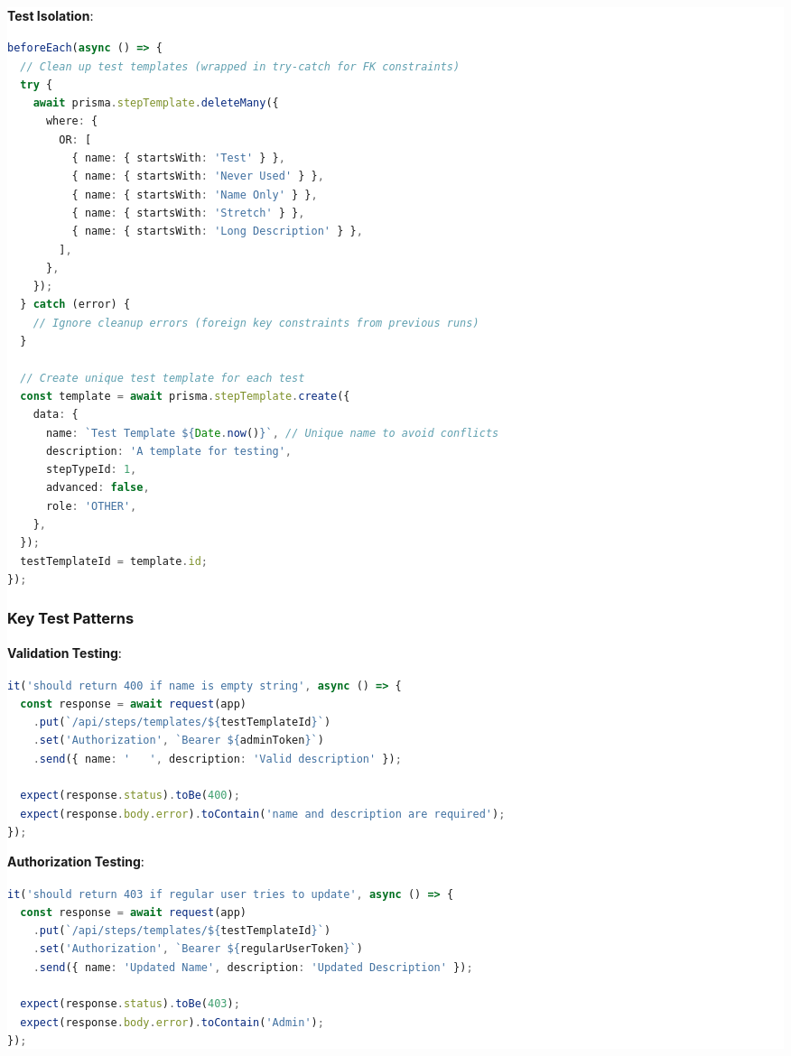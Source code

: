 **Test Isolation**:
```typescript
beforeEach(async () => {
  // Clean up test templates (wrapped in try-catch for FK constraints)
  try {
    await prisma.stepTemplate.deleteMany({
      where: {
        OR: [
          { name: { startsWith: 'Test' } },
          { name: { startsWith: 'Never Used' } },
          { name: { startsWith: 'Name Only' } },
          { name: { startsWith: 'Stretch' } },
          { name: { startsWith: 'Long Description' } },
        ],
      },
    });
  } catch (error) {
    // Ignore cleanup errors (foreign key constraints from previous runs)
  }

  // Create unique test template for each test
  const template = await prisma.stepTemplate.create({
    data: {
      name: `Test Template ${Date.now()}`, // Unique name to avoid conflicts
      description: 'A template for testing',
      stepTypeId: 1,
      advanced: false,
      role: 'OTHER',
    },
  });
  testTemplateId = template.id;
});
```

### Key Test Patterns

**Validation Testing**:
```typescript
it('should return 400 if name is empty string', async () => {
  const response = await request(app)
    .put(`/api/steps/templates/${testTemplateId}`)
    .set('Authorization', `Bearer ${adminToken}`)
    .send({ name: '   ', description: 'Valid description' });

  expect(response.status).toBe(400);
  expect(response.body.error).toContain('name and description are required');
});
```

**Authorization Testing**:
```typescript
it('should return 403 if regular user tries to update', async () => {
  const response = await request(app)
    .put(`/api/steps/templates/${testTemplateId}`)
    .set('Authorization', `Bearer ${regularUserToken}`)
    .send({ name: 'Updated Name', description: 'Updated Description' });

  expect(response.status).toBe(403);
  expect(response.body.error).toContain('Admin');
});
```
